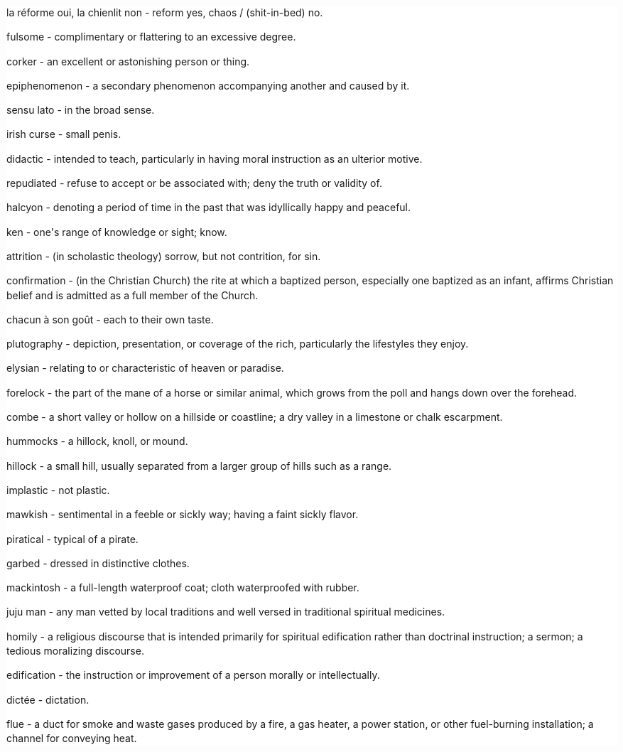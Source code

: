 la réforme oui, la chienlit non - reform yes, chaos / (shit-in-bed) no.

fulsome - complimentary or flattering to an excessive degree.

corker - an excellent or astonishing person or thing.

epiphenomenon - a secondary phenomenon accompanying another and caused by it.

sensu lato - in the broad sense.

irish curse - small penis.

didactic - intended to teach, particularly in having moral instruction as an ulterior motive.

repudiated - refuse to accept or be associated with; deny the truth or validity of.

halcyon - denoting a period of time in the past that was idyllically happy and peaceful.

ken - one's range of knowledge or sight; know.

attrition - (in scholastic theology) sorrow, but not contrition, for sin.

confirmation - (in the Christian Church) the rite at which a baptized person, especially one baptized as an infant, affirms Christian belief and is admitted as a full member of the Church.

chacun à son goût - each to their own taste.

plutography - depiction, presentation, or coverage of the rich, particularly the lifestyles they enjoy.

elysian - relating to or characteristic of heaven or paradise.

forelock - the part of the mane of a horse or similar animal, which grows from the poll and hangs down over the forehead.

combe - a short valley or hollow on a hillside or coastline; a dry valley in a limestone or chalk escarpment.

hummocks - a hillock, knoll, or mound.

hillock - a small hill, usually separated from a larger group of hills such as a range.

implastic - not plastic.

mawkish - sentimental in a feeble or sickly way; having a faint sickly flavor.

piratical - ​typical of a pirate.

garbed - dressed in distinctive clothes.

mackintosh - a full-length waterproof coat; cloth waterproofed with rubber.

juju man - any man vetted by local traditions and well versed in traditional spiritual medicines.

homily - a religious discourse that is intended primarily for spiritual edification rather than doctrinal instruction; a sermon; a tedious moralizing discourse.

edification - the instruction or improvement of a person morally or intellectually.

dictée - dictation.

flue - a duct for smoke and waste gases produced by a fire, a gas heater, a power station, or other fuel-burning installation; a channel for conveying heat.
